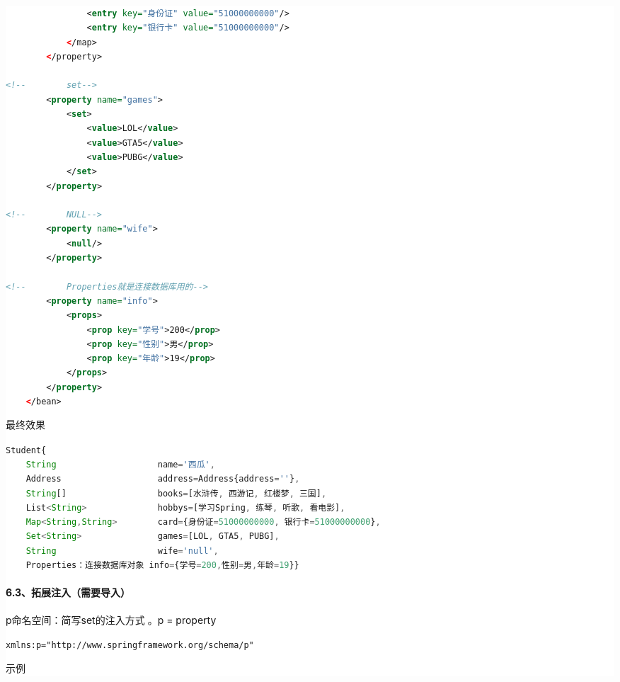 ```xml
                <entry key="身份证" value="51000000000"/>
                <entry key="银行卡" value="51000000000"/>
            </map>
        </property>

<!--        set-->
        <property name="games">
            <set>
                <value>LOL</value>
                <value>GTA5</value>
                <value>PUBG</value>
            </set>
        </property>

<!--        NULL-->
        <property name="wife">
            <null/>
        </property>

<!--        Properties就是连接数据库用的-->
        <property name="info">
            <props>
                <prop key="学号">200</prop>
                <prop key="性别">男</prop>
                <prop key="年龄">19</prop>
            </props>
        </property>
    </bean>
```

最终效果

```javascript
Student{
    String                    name='西瓜', 
    Address                   address=Address{address=''}, 
    String[]                  books=[水浒传, 西游记, 红楼梦, 三国], 
    List<String>              hobbys=[学习Spring, 练琴, 听歌, 看电影], 
    Map<String,String>        card={身份证=51000000000, 银行卡=51000000000}, 
    Set<String>               games=[LOL, GTA5, PUBG], 
    String                    wife='null', 
    Properties：连接数据库对象 info={学号=200,性别=男,年龄=19}}
```

#### 6.3、拓展注入（需要导入）

p命名空间：简写set的注入方式 。p = property

```xml-dtd
xmlns:p="http://www.springframework.org/schema/p"
```

示例
